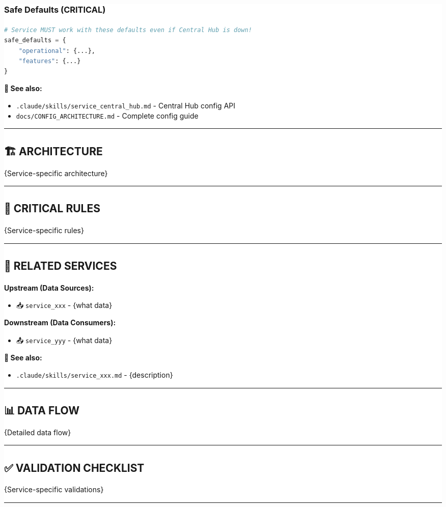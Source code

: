 ### **Safe Defaults (CRITICAL)**

```python
# Service MUST work with these defaults even if Central Hub is down!
safe_defaults = {
    "operational": {...},
    "features": {...}
}
```

**📖 See also:**
- `.claude/skills/service_central_hub.md` - Central Hub config API
- `docs/CONFIG_ARCHITECTURE.md` - Complete config guide

---

## 🏗️ ARCHITECTURE

{Service-specific architecture}

---

## 🔧 CRITICAL RULES

{Service-specific rules}

---

## 🔗 RELATED SERVICES

**Upstream (Data Sources):**
- 📥 `service_xxx` - {what data}

**Downstream (Data Consumers):**
- 📤 `service_yyy` - {what data}

**📖 See also:**
- `.claude/skills/service_xxx.md` - {description}

---

## 📊 DATA FLOW

{Detailed data flow}

---

## ✅ VALIDATION CHECKLIST

{Service-specific validations}

---
